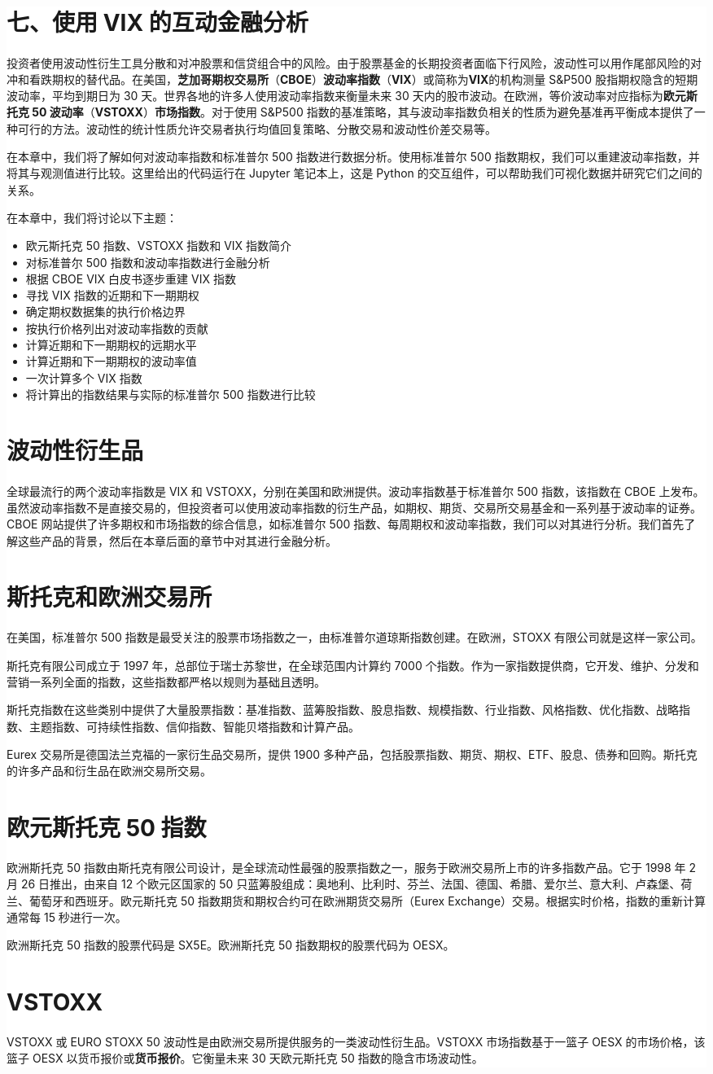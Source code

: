 # 七、使用 VIX 的互动金融分析

投资者使用波动性衍生工具分散和对冲股票和信贷组合中的风险。由于股票基金的长期投资者面临下行风险，波动性可以用作尾部风险的对冲和看跌期权的替代品。在美国，**芝加哥期权交易所**（**CBOE**）**波动率指数**（**VIX**）或简称为**VIX**的机构测量 S&P500 股指期权隐含的短期波动率，平均到期日为 30 天。世界各地的许多人使用波动率指数来衡量未来 30 天内的股市波动。在欧洲，等价波动率对应指标为**欧元斯托克 50 波动率**（**VSTOXX**）**市场指数**。对于使用 S&P500 指数的基准策略，其与波动率指数负相关的性质为避免基准再平衡成本提供了一种可行的方法。波动性的统计性质允许交易者执行均值回复策略、分散交易和波动性价差交易等。

在本章中，我们将了解如何对波动率指数和标准普尔 500 指数进行数据分析。使用标准普尔 500 指数期权，我们可以重建波动率指数，并将其与观测值进行比较。这里给出的代码运行在 Jupyter 笔记本上，这是 Python 的交互组件，可以帮助我们可视化数据并研究它们之间的关系。

在本章中，我们将讨论以下主题：

*   欧元斯托克 50 指数、VSTOXX 指数和 VIX 指数简介
*   对标准普尔 500 指数和波动率指数进行金融分析
*   根据 CBOE VIX 白皮书逐步重建 VIX 指数
*   寻找 VIX 指数的近期和下一期期权
*   确定期权数据集的执行价格边界
*   按执行价格列出对波动率指数的贡献
*   计算近期和下一期期权的远期水平
*   计算近期和下一期期权的波动率值
*   一次计算多个 VIX 指数
*   将计算出的指数结果与实际的标准普尔 500 指数进行比较

# 波动性衍生品

全球最流行的两个波动率指数是 VIX 和 VSTOXX，分别在美国和欧洲提供。波动率指数基于标准普尔 500 指数，该指数在 CBOE 上发布。虽然波动率指数不是直接交易的，但投资者可以使用波动率指数的衍生产品，如期权、期货、交易所交易基金和一系列基于波动率的证券。CBOE 网站提供了许多期权和市场指数的综合信息，如标准普尔 500 指数、每周期权和波动率指数，我们可以对其进行分析。我们首先了解这些产品的背景，然后在本章后面的章节中对其进行金融分析。

# 斯托克和欧洲交易所

在美国，标准普尔 500 指数是最受关注的股票市场指数之一，由标准普尔道琼斯指数创建。在欧洲，STOXX 有限公司就是这样一家公司。

斯托克有限公司成立于 1997 年，总部位于瑞士苏黎世，在全球范围内计算约 7000 个指数。作为一家指数提供商，它开发、维护、分发和营销一系列全面的指数，这些指数都严格以规则为基础且透明。

斯托克指数在这些类别中提供了大量股票指数：基准指数、蓝筹股指数、股息指数、规模指数、行业指数、风格指数、优化指数、战略指数、主题指数、可持续性指数、信仰指数、智能贝塔指数和计算产品。

Eurex 交易所是德国法兰克福的一家衍生品交易所，提供 1900 多种产品，包括股票指数、期货、期权、ETF、股息、债券和回购。斯托克的许多产品和衍生品在欧洲交易所交易。

# 欧元斯托克 50 指数

欧洲斯托克 50 指数由斯托克有限公司设计，是全球流动性最强的股票指数之一，服务于欧洲交易所上市的许多指数产品。它于 1998 年 2 月 26 日推出，由来自 12 个欧元区国家的 50 只蓝筹股组成：奥地利、比利时、芬兰、法国、德国、希腊、爱尔兰、意大利、卢森堡、荷兰、葡萄牙和西班牙。欧元斯托克 50 指数期货和期权合约可在欧洲期货交易所（Eurex Exchange）交易。根据实时价格，指数的重新计算通常每 15 秒进行一次。

欧洲斯托克 50 指数的股票代码是 SX5E。欧洲斯托克 50 指数期权的股票代码为 OESX。

# VSTOXX

VSTOXX 或 EURO STOXX 50 波动性是由欧洲交易所提供服务的一类波动性衍生品。VSTOXX 市场指数基于一篮子 OESX 的市场价格，该篮子 OESX 以货币报价或**货币报价**。它衡量未来 30 天欧元斯托克 50 指数的隐含市场波动性。

